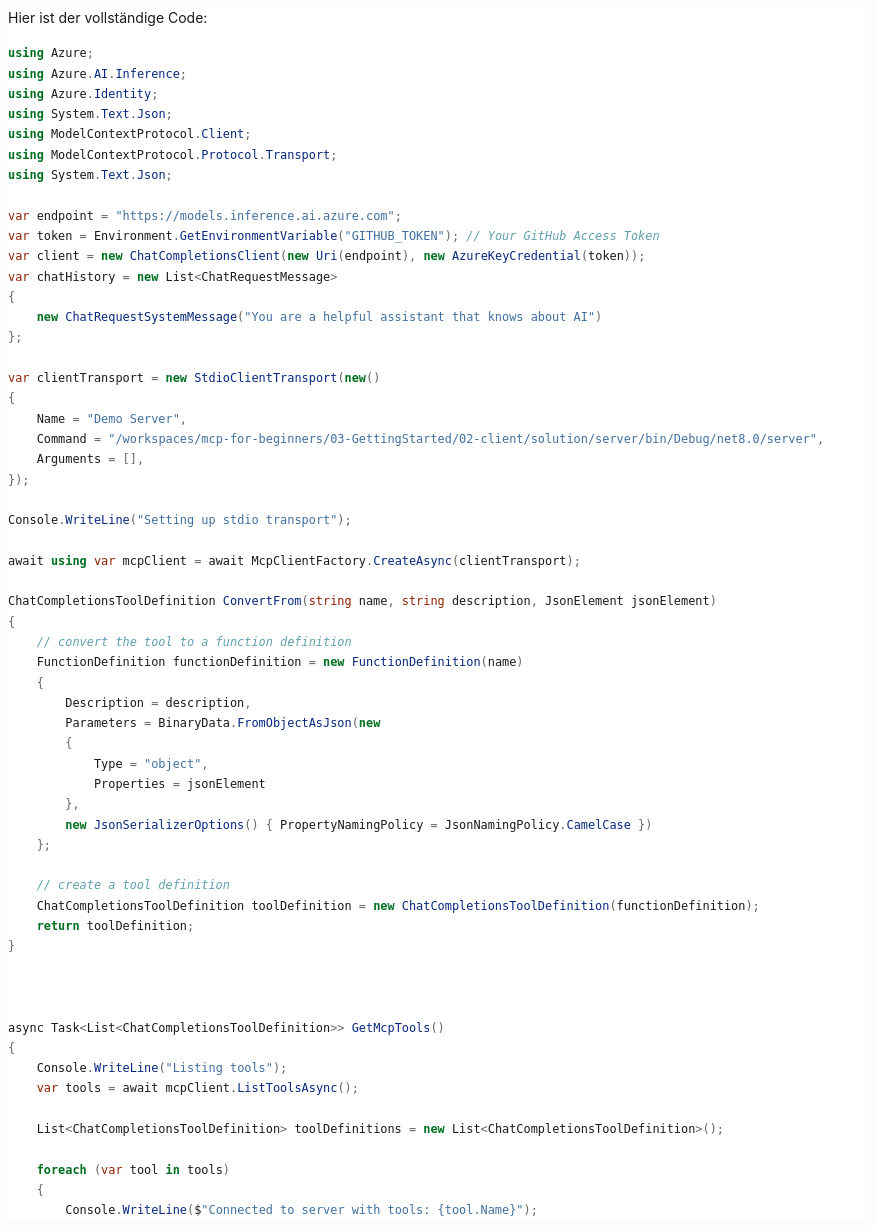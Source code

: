 Hier ist der vollständige Code:

```csharp
using Azure;
using Azure.AI.Inference;
using Azure.Identity;
using System.Text.Json;
using ModelContextProtocol.Client;
using ModelContextProtocol.Protocol.Transport;
using System.Text.Json;

var endpoint = "https://models.inference.ai.azure.com";
var token = Environment.GetEnvironmentVariable("GITHUB_TOKEN"); // Your GitHub Access Token
var client = new ChatCompletionsClient(new Uri(endpoint), new AzureKeyCredential(token));
var chatHistory = new List<ChatRequestMessage>
{
    new ChatRequestSystemMessage("You are a helpful assistant that knows about AI")
};

var clientTransport = new StdioClientTransport(new()
{
    Name = "Demo Server",
    Command = "/workspaces/mcp-for-beginners/03-GettingStarted/02-client/solution/server/bin/Debug/net8.0/server",
    Arguments = [],
});

Console.WriteLine("Setting up stdio transport");

await using var mcpClient = await McpClientFactory.CreateAsync(clientTransport);

ChatCompletionsToolDefinition ConvertFrom(string name, string description, JsonElement jsonElement)
{ 
    // convert the tool to a function definition
    FunctionDefinition functionDefinition = new FunctionDefinition(name)
    {
        Description = description,
        Parameters = BinaryData.FromObjectAsJson(new
        {
            Type = "object",
            Properties = jsonElement
        },
        new JsonSerializerOptions() { PropertyNamingPolicy = JsonNamingPolicy.CamelCase })
    };

    // create a tool definition
    ChatCompletionsToolDefinition toolDefinition = new ChatCompletionsToolDefinition(functionDefinition);
    return toolDefinition;
}



async Task<List<ChatCompletionsToolDefinition>> GetMcpTools()
{
    Console.WriteLine("Listing tools");
    var tools = await mcpClient.ListToolsAsync();

    List<ChatCompletionsToolDefinition> toolDefinitions = new List<ChatCompletionsToolDefinition>();

    foreach (var tool in tools)
    {
        Console.WriteLine($"Connected to server with tools: {tool.Name}");
```